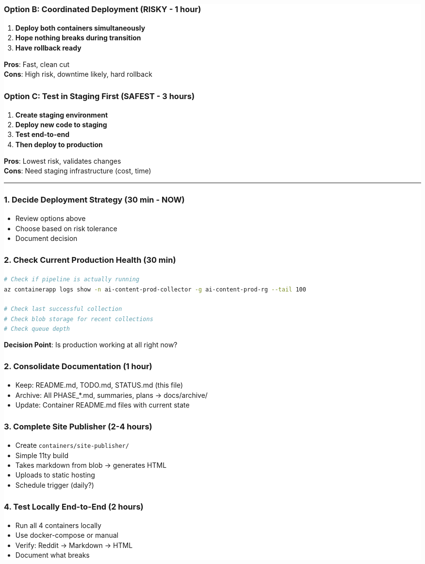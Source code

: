 ### Option B: Coordinated Deployment (RISKY - 1 hour)
1. **Deploy both containers simultaneously**
2. **Hope nothing breaks during transition**
3. **Have rollback ready**

**Pros**: Fast, clean cut  
**Cons**: High risk, downtime likely, hard rollback

### Option C: Test in Staging First (SAFEST - 3 hours)
1. **Create staging environment**
2. **Deploy new code to staging**
3. **Test end-to-end**
4. **Then deploy to production**

**Pros**: Lowest risk, validates changes  
**Cons**: Need staging infrastructure (cost, time)

---

### 1. **Decide Deployment Strategy** (30 min - NOW)
- Review options above
- Choose based on risk tolerance
- Document decision

### 2. **Check Current Production Health** (30 min)
```bash
# Check if pipeline is actually running
az containerapp logs show -n ai-content-prod-collector -g ai-content-prod-rg --tail 100

# Check last successful collection
# Check blob storage for recent collections
# Check queue depth
```

**Decision Point**: Is production working at all right now?

### 2. **Consolidate Documentation** (1 hour)
- Keep: README.md, TODO.md, STATUS.md (this file)
- Archive: All PHASE_*.md, summaries, plans → docs/archive/
- Update: Container README.md files with current state

### 3. **Complete Site Publisher** (2-4 hours)
- Create `containers/site-publisher/`
- Simple 11ty build
- Takes markdown from blob → generates HTML
- Uploads to static hosting
- Schedule trigger (daily?)

### 4. **Test Locally End-to-End** (2 hours)
- Run all 4 containers locally
- Use docker-compose or manual
- Verify: Reddit → Markdown → HTML
- Document what breaks
